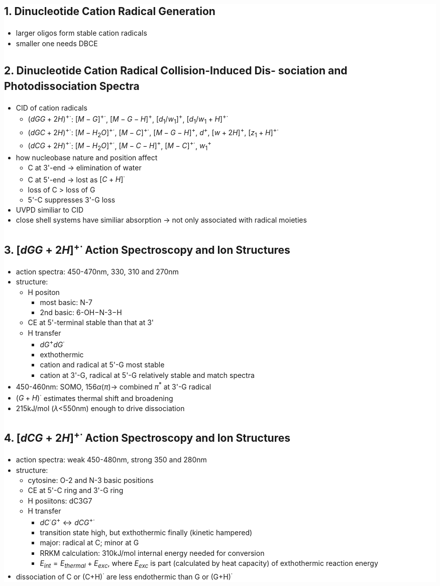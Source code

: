 ## 1. Dinucleotide Cation Radical Generation

- larger oligos form stable cation radicals
- smaller one needs DBCE

## 2. Dinucleotide Cation Radical Collision-Induced Dis- sociation and Photodissociation Spectra

- CID of cation radicals
  - $(dGG+2H)^{+\cdot}$: $[M-G]^{+\cdot}$, $[M-G-H]^{+}$, $[d_1/w_1]^+$, $[d_1/w_1+H]^{+\cdot}$
  - $(dGC+2H)^{+\cdot}$: $[M-H_2O]^{+\cdot}$, $[M-C]^{+\cdot}$, $[M-G-H]^{+}$, $d^+$, $[w+2H]^+$, $[z_1+H]^{+\cdot}$
  - $(dCG+2H)^{+\cdot}$: $[M-H_2O]^{+\cdot}$, $[M-C-H]^{+}$, $[M-C]^{+\cdot}$, $w_1^+$
- how nucleobase nature and position affect
  - C at 3'-end $\rightarrow$ elimination of water
  - C at 5'-end $\rightarrow$ lost as $[C+H]^\cdot$
  - loss of C > loss of G
  - 5'-C suppresses 3'-G loss
- UVPD similiar to CID
- close shell systems have similiar absorption $\rightarrow$ not only associated with radical moieties
  
## 3. $[dGG+2H]^{+\cdot}$ Action Spectroscopy and Ion Structures

- action spectra: 450-470nm, 330, 310 and 270nm
- structure:
  - H positon
    - most basic: N-7
    - 2nd basic: 6-OH−N-3−H
  - CE at 5'-terminal stable than that at 3'
  - H transfer
    - $dG^+dG^\cdot$
    - exthothermic 
    - cation and radical at 5'-G most stable
    - cation at 3'-G, radical at 5'-G relatively stable and match spectra
- 450-460nm: SOMO, 156$\alpha (\pi)\rightarrow$ combined $\pi^*$ at 3'-G radical
- $(G+H)^\cdot$ estimates thermal shift and broadening
- 215kJ/mol ($\lambda$<550nm) enough to drive dissociation

## 4. $[dCG+2H]^{+\cdot}$ Action Spectroscopy and Ion Structures

- action spectra: weak 450-480nm, strong 350 and 280nm
- structure:
  - cytosine: O-2 and N-3 basic positions
  - CE at 5'-C ring and 3'-G ring
  - H posiitons: dC3G7
  - H transfer
    - $dC^\cdot G^+ \leftrightarrow dCG^{+\cdot}$
    - transition state high, but exthothermic finally (kinetic hampered)
    - major: radical at C; minor at G
    - RRKM calculation: 310kJ/mol internal energy needed for conversion
    - $E_{int}=E_{thermal}+E_{exc}$, where $E_{exc}$ is part (calculated by heat capacity) of exthothermic reaction energy 
- dissociation of C or (C+H)$^\cdot$ are less endothermic than G or (G+H)$^\cdot$
